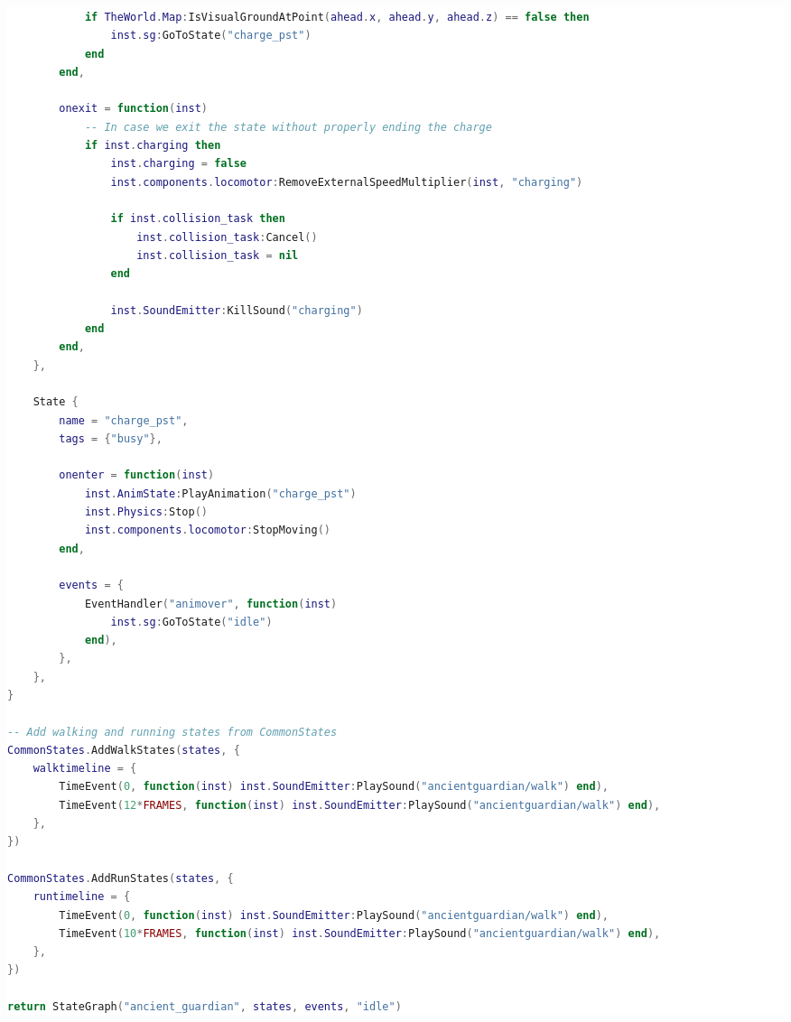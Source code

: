 ```lua
            if TheWorld.Map:IsVisualGroundAtPoint(ahead.x, ahead.y, ahead.z) == false then
                inst.sg:GoToState("charge_pst")
            end
        end,
        
        onexit = function(inst)
            -- In case we exit the state without properly ending the charge
            if inst.charging then
                inst.charging = false
                inst.components.locomotor:RemoveExternalSpeedMultiplier(inst, "charging")
                
                if inst.collision_task then
                    inst.collision_task:Cancel()
                    inst.collision_task = nil
                end
                
                inst.SoundEmitter:KillSound("charging")
            end
        end,
    },
    
    State {
        name = "charge_pst",
        tags = {"busy"},
        
        onenter = function(inst)
            inst.AnimState:PlayAnimation("charge_pst")
            inst.Physics:Stop()
            inst.components.locomotor:StopMoving()
        end,
        
        events = {
            EventHandler("animover", function(inst)
                inst.sg:GoToState("idle")
            end),
        },
    },
}

-- Add walking and running states from CommonStates
CommonStates.AddWalkStates(states, {
    walktimeline = {
        TimeEvent(0, function(inst) inst.SoundEmitter:PlaySound("ancientguardian/walk") end),
        TimeEvent(12*FRAMES, function(inst) inst.SoundEmitter:PlaySound("ancientguardian/walk") end),
    },
})

CommonStates.AddRunStates(states, {
    runtimeline = {
        TimeEvent(0, function(inst) inst.SoundEmitter:PlaySound("ancientguardian/walk") end),
        TimeEvent(10*FRAMES, function(inst) inst.SoundEmitter:PlaySound("ancientguardian/walk") end),
    },
})

return StateGraph("ancient_guardian", states, events, "idle")
```
